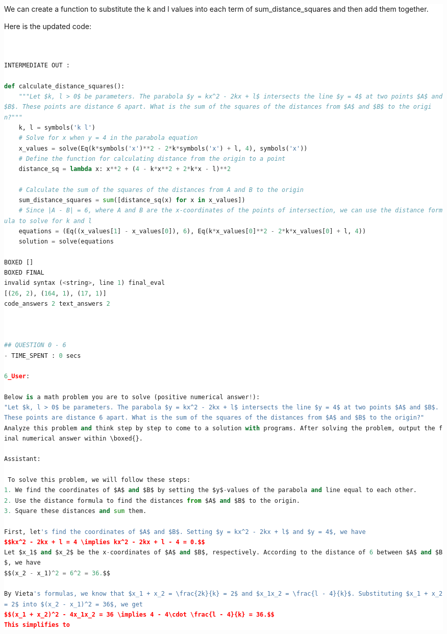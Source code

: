 We can create a function to substitute the k and l values into each term of sum_distance_squares and then add them together.

Here is the updated code:

```python


INTERMEDIATE OUT :

def calculate_distance_squares():
    """Let $k, l > 0$ be parameters. The parabola $y = kx^2 - 2kx + l$ intersects the line $y = 4$ at two points $A$ and $B$. These points are distance 6 apart. What is the sum of the squares of the distances from $A$ and $B$ to the origin?"""
    k, l = symbols('k l')
    # Solve for x when y = 4 in the parabola equation
    x_values = solve(Eq(k*symbols('x')**2 - 2*k*symbols('x') + l, 4), symbols('x'))
    # Define the function for calculating distance from the origin to a point
    distance_sq = lambda x: x**2 + (4 - k*x**2 + 2*k*x - l)**2
    
    # Calculate the sum of the squares of the distances from A and B to the origin
    sum_distance_squares = sum([distance_sq(x) for x in x_values])
    # Since |A - B| = 6, where A and B are the x-coordinates of the points of intersection, we can use the distance formula to solve for k and l
    equations = (Eq((x_values[1] - x_values[0]), 6), Eq(k*x_values[0]**2 - 2*k*x_values[0] + l, 4))
    solution = solve(equations

BOXED []
BOXED FINAL 
invalid syntax (<string>, line 1) final_eval
[(26, 2), (164, 1), (17, 1)]
code_answers 2 text_answers 2



## QUESTION 0 - 6 
- TIME_SPENT : 0 secs

6_User:

Below is a math problem you are to solve (positive numerical answer!):
"Let $k, l > 0$ be parameters. The parabola $y = kx^2 - 2kx + l$ intersects the line $y = 4$ at two points $A$ and $B$. These points are distance 6 apart. What is the sum of the squares of the distances from $A$ and $B$ to the origin?"
Analyze this problem and think step by step to come to a solution with programs. After solving the problem, output the final numerical answer within \boxed{}.

Assistant:

 To solve this problem, we will follow these steps:
1. We find the coordinates of $A$ and $B$ by setting the $y$-values of the parabola and line equal to each other.
2. Use the distance formula to find the distances from $A$ and $B$ to the origin.
3. Square these distances and sum them.

First, let's find the coordinates of $A$ and $B$. Setting $y = kx^2 - 2kx + l$ and $y = 4$, we have
$$kx^2 - 2kx + l = 4 \implies kx^2 - 2kx + l - 4 = 0.$$
Let $x_1$ and $x_2$ be the x-coordinates of $A$ and $B$, respectively. According to the distance of 6 between $A$ and $B$, we have
$$(x_2 - x_1)^2 = 6^2 = 36.$$

By Vieta's formulas, we know that $x_1 + x_2 = \frac{2k}{k} = 2$ and $x_1x_2 = \frac{l - 4}{k}$. Substituting $x_1 + x_2 = 2$ into $(x_2 - x_1)^2 = 36$, we get
$$(x_1 + x_2)^2 - 4x_1x_2 = 36 \implies 4 - 4\cdot \frac{l - 4}{k} = 36.$$
This simplifies to
```